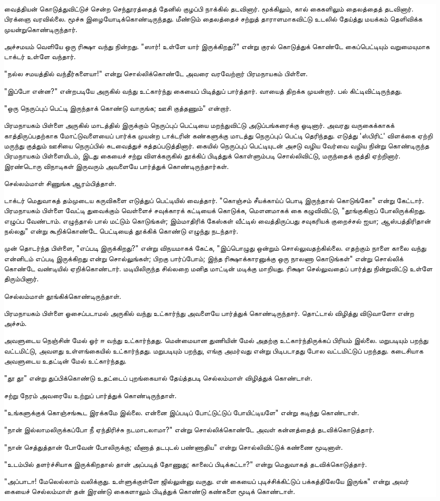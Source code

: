 வைத்தியன் கொடுத்துவிட்டுச் சென்ற செந்தூரத்தைத் தேனில் குழப்பி நாக்கில் தடவினார். மூக்கிலும், கால் கைகளிலும் தைலத்தைத் தடவினார். பிரக்ஞை வரவில்லை. மூச்சு இழையோடிக்கொண்டிருந்தது. மீண்டும் தைலத்தைச் சற்றுத் தாராளமாகவிட்டு உடலில் தேய்த்து மயக்கம் தெளிவிக்க முயன்றுகொண்டிருந்தார்.  

அச்சமயம் வெளியே ஒரு ரிக்ஷா வந்து நின்றது. "ஸார்! உள்ளே யார் இருக்கிறது?" என்று குரல் கொடுத்துக் கொண்டே கைப்பெட்டியும் வறுமையுமாக டாக்டர் உள்ளே வந்தார்.  

"நல்ல சமயத்தில் வந்தீர்களையா!" என்று சொல்லிக்கொண்டே அவரை வரவேற்றார் பிரமநாயகம் பிள்ளை.  

"இப்போ என்ன?" என்றபடியே அருகில் வந்து உட்கார்ந்து கையைப் பிடித்துப் பார்த்தார். வாயைத் திறக்க முயன்றார். பல் கிட்டிவிட்டிருந்தது.  

"ஒரு நெருப்புப் பெட்டி இருந்தாக் கொண்டு வாருங்க; ஊசி குத்தணும்" என்றார்.  

பிரமநாயகம் பிள்ளை அருகில் மாடத்தில் இருக்கும் நெருப்புப் பெட்டியை மறந்துவிட்டு அடுப்பங்கரைக்கு ஓடினார். அவரது வருகைக்காகக் காத்திருப்பதற்காக மோட்டுவளையைப் பார்க்க முயன்ற டாக்டரின் கண்களுக்கு மாடத்து நெருப்புப் பெட்டி தெரிந்தது. எடுத்து 'ஸ்பிரிட்' விளக்கை ஏற்றி மருந்து குத்தும் ஊசியை நெருப்பில் சுடவைத்துச் சுத்தப்படுத்தினார். கையில் நெருப்புப் பெட்டியுடன் அசடு வழிய வேர்வை வழிய நின்று கொண்டிருந்த பிரமநாயகம் பிள்ளையிடம், இடது கையைச் சற்று விளக்கருகில் தூக்கிப் பிடித்துக் கொள்ளும்படி சொல்லிவிட்டு, மருந்தைக் குத்தி ஏற்றினார். இரண்டொரு விநாடிகள் இருவரும் அவளையே பார்த்துக் கொண்டிருந்தார்கள்.  

செல்லம்மாள் சிணுங்க ஆரம்பித்தாள்.  

டாக்டர் மெதுவாகத் தம்முடைய கருவிகளை எடுத்துப் பெட்டியில் வைத்தார். "கொஞ்சம் சீயக்காய்ப் பொடி இருந்தால் கொடுங்கோ" என்று கேட்டார். பிரமநாயகம் பிள்ளை வேட்டி துவைக்கும் வெள்ளைச் சவுக்காரக் கட்டியைக் கொடுக்க, மௌனமாகக் கை கழுவிவிட்டு, "தூங்குகிறாப் போலிருக்கிறது. எழுப்ப வேண்டாம். எழுந்தால் பால் மட்டும் கொடுங்கள்; இம்மாதிரிக் கேஸ்கள் வீட்டில் வைத்திருப்பது சவுகரியக் குறைச்சல் ஐயா; ஆஸ்பத்திரிதான் நல்லது" என்று கூறிக்கொண்டே பெட்டியைத் தூக்கிக் கொண்டு எழுந்து நடந்தார்.  

முன் தொடர்ந்த பிள்ளை, "எப்படி இருக்கிறது?" என்று விநயமாகக் கேட்க, "இப்பொழுது ஒன்றும் சொல்லுவதற்கில்லை. எதற்கும் நாளை காலை வந்து என்னிடம் எப்படி இருக்கிறது என்று சொல்லுங்கள்; பிறகு பார்ப்போம்; இந்த ரிக்ஷாக்காரனுக்கு ஒரு நாலணா கொடுங்கள்" என்று சொல்லிக் கொண்டே வண்டியில் ஏறிக்கொண்டார். மடியிலிருந்த சில்லறை மனித மாட்டின் மடிக்கு மாறியது. ரிக்ஷா செல்லுவதைப் பார்த்து நின்றுவிட்டு உள்ளே திரும்பினார்.  

செல்லம்மாள் தூங்கிக்கொண்டிருந்தாள்.  

பிரமநாயகம் பிள்ளை ஓசைப்படாமல் அருகில் வந்து உட்கார்ந்து அவளையே பார்த்துக் கொண்டிருந்தார். தொட்டால் விழித்து விடுவாளோ என்ற அச்சம்.  

அவளுடைய நெஞ்சின் மேல் ஓர் ஈ வந்து உட்கார்ந்தது. மென்மையான துணியின் மேல் அதற்கு உட்கார்ந்திருக்கப் பிரியம் இல்லை. மறுபடியும் பறந்து வட்டமிட்டு, அவளது உள்ளங்கையில் உட்கார்ந்தது. மறுபடியும் பறந்து, எங்கு அமர்வது என்று பிடிபடாதது போல வட்டமிட்டுப் பறந்தது. கடைசியாக அவளுடைய உதட்டின் மேல் உட்கார்ந்தது.  

"தூ தூ" என்று துப்பிக்கொண்டு உதட்டைப் புறங்கையால் தேய்த்தபடி செல்லம்மாள் விழித்துக் கொண்டாள்.  

சற்று நேரம் அவரையே உற்றுப் பார்த்துக் கொண்டிருந்தாள்.  

"உங்களுக்குக் கொஞ்சங்கூட இரக்கமே இல்லை. என்னை இப்படிப் போட்டுட்டுப் போயிட்டியளே" என்று கடிந்து கொண்டாள்.  

"நான் இல்லாமலிருக்கப்போ நீ ஏந்திரிச்சு நடமாடலாமா?" என்று சொல்லிக்கொண்டே அவள் கன்னத்தைத் தடவிக்கொடுத்தார்.  

"நான் செத்துத்தான் போவேன் போலிருக்கு; வீணாத் தடபுடல் பண்ணாதிய" என்று சொல்லிவிட்டுக் கண்ணை மூடினாள்.  

"உடம்பில் தளர்ச்சியாக இருக்கிறதால் தான் அப்படித் தோணுது; காலைப் பிடிக்கட்டா?" என்று மெதுவாகத் தடவிக்கொடுத்தார்.  

"அப்பாடா! மேலெல்லாம் வலிக்குது. உள்ளுக்குள்ளே ஜில்லுன்னு வருது. என் கையைப் புடிச்சிக்கிட்டுப் பக்கத்திலேயே இருங்க" என்று அவர் கையைச் செல்லம்மாள் தன் இரண்டு கைகளாலும் பிடித்துக் கொண்டு கண்களை மூடிக் கொண்டாள்.  
